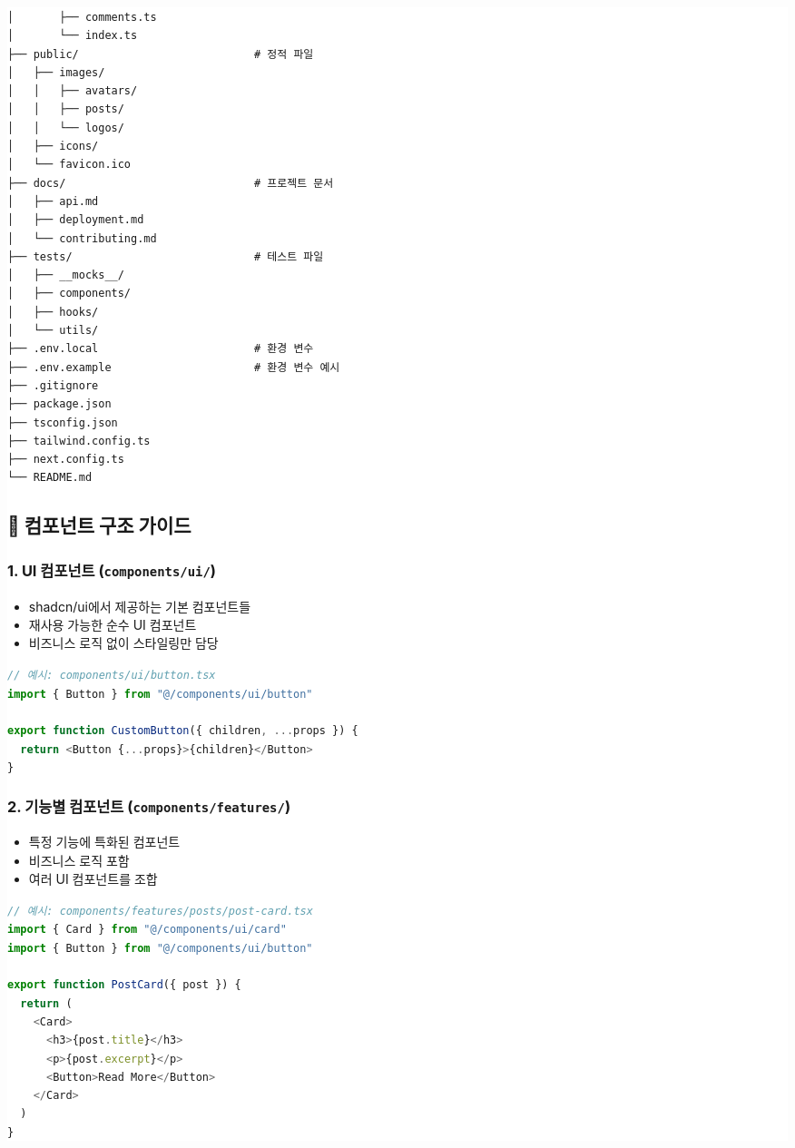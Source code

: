 ```
│       ├── comments.ts
│       └── index.ts
├── public/                           # 정적 파일
│   ├── images/
│   │   ├── avatars/
│   │   ├── posts/
│   │   └── logos/
│   ├── icons/
│   └── favicon.ico
├── docs/                             # 프로젝트 문서
│   ├── api.md
│   ├── deployment.md
│   └── contributing.md
├── tests/                            # 테스트 파일
│   ├── __mocks__/
│   ├── components/
│   ├── hooks/
│   └── utils/
├── .env.local                        # 환경 변수
├── .env.example                      # 환경 변수 예시
├── .gitignore
├── package.json
├── tsconfig.json
├── tailwind.config.ts
├── next.config.ts
└── README.md
```

## 🎨 컴포넌트 구조 가이드

### **1. UI 컴포넌트 (`components/ui/`)**
- shadcn/ui에서 제공하는 기본 컴포넌트들
- 재사용 가능한 순수 UI 컴포넌트
- 비즈니스 로직 없이 스타일링만 담당

```typescript
// 예시: components/ui/button.tsx
import { Button } from "@/components/ui/button"

export function CustomButton({ children, ...props }) {
  return <Button {...props}>{children}</Button>
}
```

### **2. 기능별 컴포넌트 (`components/features/`)**
- 특정 기능에 특화된 컴포넌트
- 비즈니스 로직 포함
- 여러 UI 컴포넌트를 조합

```typescript
// 예시: components/features/posts/post-card.tsx
import { Card } from "@/components/ui/card"
import { Button } from "@/components/ui/button"

export function PostCard({ post }) {
  return (
    <Card>
      <h3>{post.title}</h3>
      <p>{post.excerpt}</p>
      <Button>Read More</Button>
    </Card>
  )
}
```